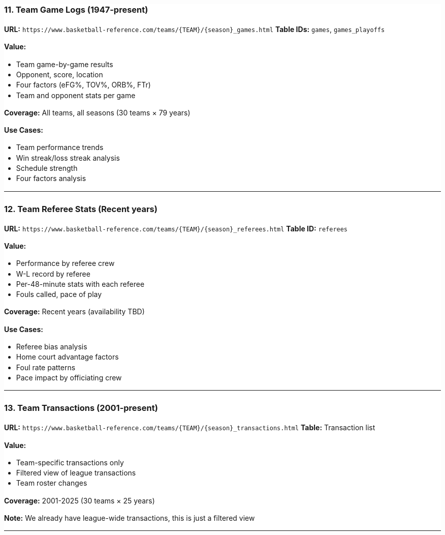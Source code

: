
### 11. **Team Game Logs** (1947-present)
**URL:** `https://www.basketball-reference.com/teams/{TEAM}/{season}_games.html`
**Table IDs:** `games`, `games_playoffs`

**Value:**
- Team game-by-game results
- Opponent, score, location
- Four factors (eFG%, TOV%, ORB%, FTr)
- Team and opponent stats per game

**Coverage:** All teams, all seasons (30 teams × 79 years)

**Use Cases:**
- Team performance trends
- Win streak/loss streak analysis
- Schedule strength
- Four factors analysis

---

### 12. **Team Referee Stats** (Recent years)
**URL:** `https://www.basketball-reference.com/teams/{TEAM}/{season}_referees.html`
**Table ID:** `referees`

**Value:**
- Performance by referee crew
- W-L record by referee
- Per-48-minute stats with each referee
- Fouls called, pace of play

**Coverage:** Recent years (availability TBD)

**Use Cases:**
- Referee bias analysis
- Home court advantage factors
- Foul rate patterns
- Pace impact by officiating crew

---

### 13. **Team Transactions** (2001-present)
**URL:** `https://www.basketball-reference.com/teams/{TEAM}/{season}_transactions.html`
**Table:** Transaction list

**Value:**
- Team-specific transactions only
- Filtered view of league transactions
- Team roster changes

**Coverage:** 2001-2025 (30 teams × 25 years)

**Note:** We already have league-wide transactions, this is just a filtered view

---
